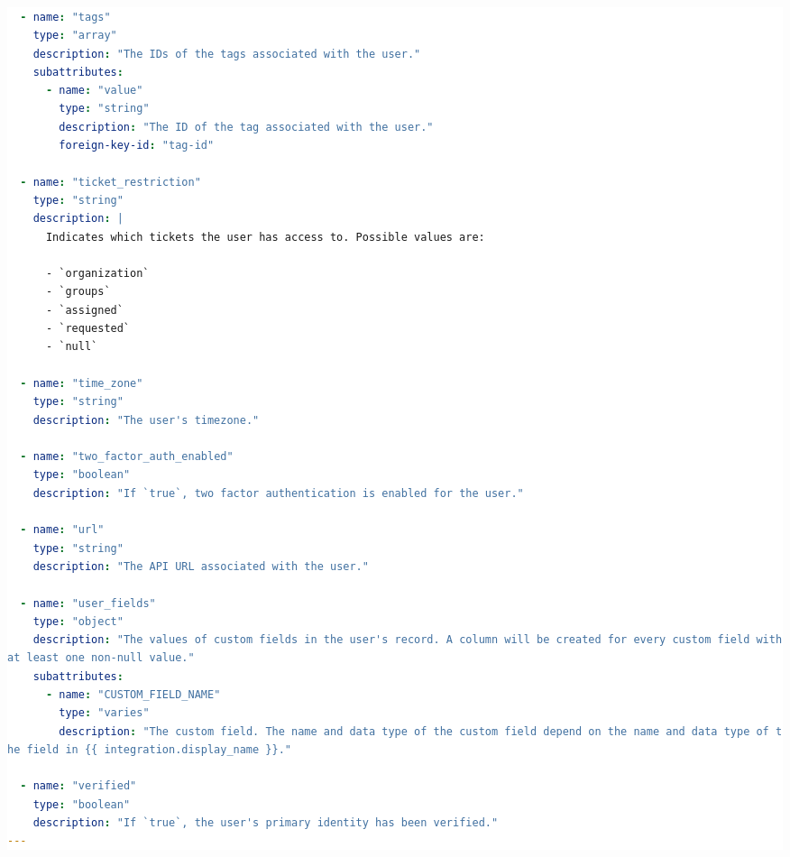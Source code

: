 ```yaml
  - name: "tags"
    type: "array"
    description: "The IDs of the tags associated with the user."
    subattributes:
      - name: "value"
        type: "string"
        description: "The ID of the tag associated with the user."
        foreign-key-id: "tag-id"

  - name: "ticket_restriction"
    type: "string"
    description: |
      Indicates which tickets the user has access to. Possible values are:

      - `organization`
      - `groups`
      - `assigned`
      - `requested`
      - `null`

  - name: "time_zone"
    type: "string"
    description: "The user's timezone."

  - name: "two_factor_auth_enabled"
    type: "boolean"
    description: "If `true`, two factor authentication is enabled for the user."

  - name: "url"
    type: "string"
    description: "The API URL associated with the user."

  - name: "user_fields"
    type: "object"
    description: "The values of custom fields in the user's record. A column will be created for every custom field with at least one non-null value."
    subattributes:
      - name: "CUSTOM_FIELD_NAME"
        type: "varies"
        description: "The custom field. The name and data type of the custom field depend on the name and data type of the field in {{ integration.display_name }}."

  - name: "verified"
    type: "boolean"
    description: "If `true`, the user's primary identity has been verified."
---
```

